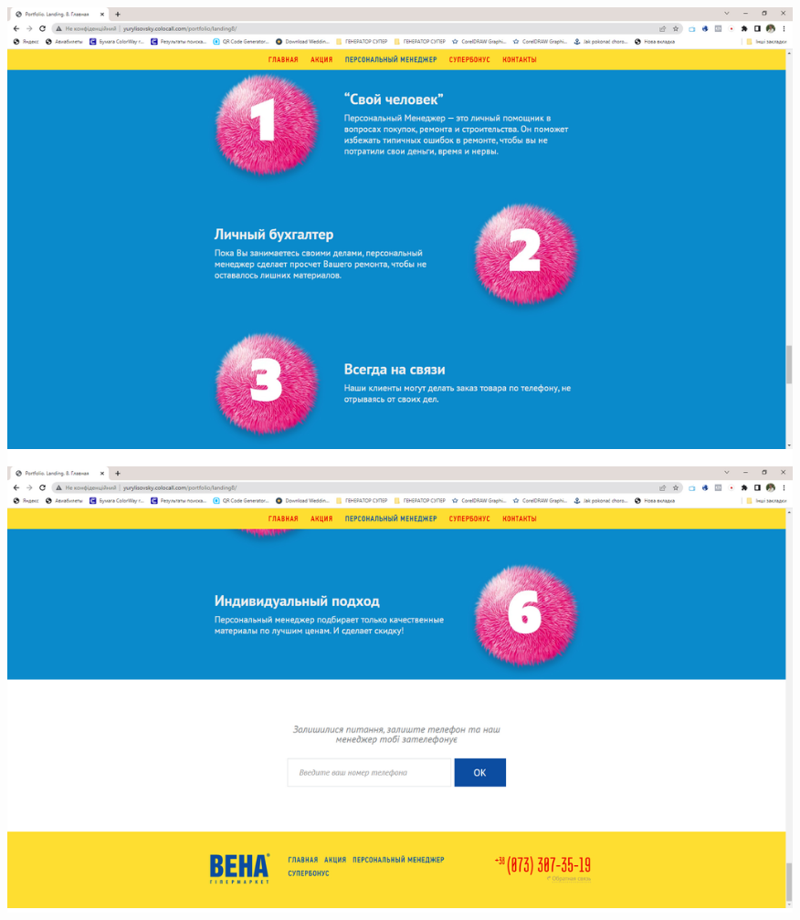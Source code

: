 <p align="center"><img src="./readme_assets/sc-8-4.jpg" width="100%"></p>
<p align="center"><img src="./readme_assets/sc-8-5.jpg" width="100%"></p>